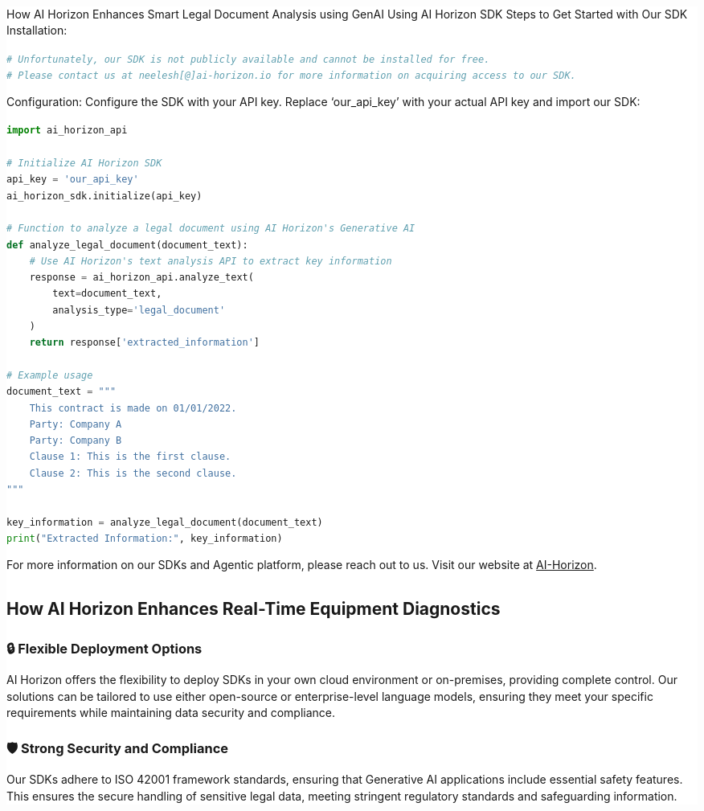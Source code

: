 How AI Horizon Enhances Smart Legal Document Analysis using GenAI
Using AI Horizon SDK
Steps to Get Started with Our SDK Installation:

```python
# Unfortunately, our SDK is not publicly available and cannot be installed for free.
# Please contact us at neelesh[@]ai-horizon.io for more information on acquiring access to our SDK.
```
Configuration: Configure the SDK with your API key. Replace ‘our_api_key’ with your actual API key and import our SDK:

```python
import ai_horizon_api

# Initialize AI Horizon SDK
api_key = 'our_api_key'
ai_horizon_sdk.initialize(api_key)

# Function to analyze a legal document using AI Horizon's Generative AI
def analyze_legal_document(document_text):
    # Use AI Horizon's text analysis API to extract key information
    response = ai_horizon_api.analyze_text(
        text=document_text,
        analysis_type='legal_document'
    )
    return response['extracted_information']

# Example usage
document_text = """
    This contract is made on 01/01/2022.
    Party: Company A
    Party: Company B
    Clause 1: This is the first clause.
    Clause 2: This is the second clause.
"""

key_information = analyze_legal_document(document_text)
print("Extracted Information:", key_information)
```


For more information on our SDKs and Agentic platform, please reach out to us. Visit our website at [AI-Horizon](https://ai-horizon.io).

## How AI Horizon Enhances Real-Time Equipment Diagnostics

### 🔒 Flexible Deployment Options
AI Horizon offers the flexibility to deploy SDKs in your own cloud environment or on-premises, providing complete control. Our solutions can be tailored to use either open-source or enterprise-level language models, ensuring they meet your specific requirements while maintaining data security and compliance.

### 🛡️ Strong Security and Compliance
Our SDKs adhere to ISO 42001 framework standards, ensuring that Generative AI applications include essential safety features. This ensures the secure handling of sensitive legal data, meeting stringent regulatory standards and safeguarding information.

